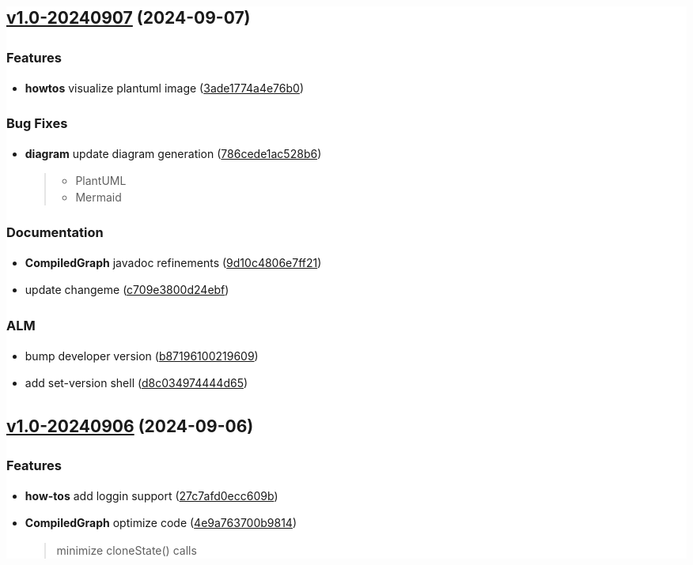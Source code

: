 





## [v1.0-20240907](https://github.com/bsorrentino/langgraph4j/releases/tag/v1.0-20240907) (2024-09-07)

### Features

 *  **howtos**  visualize plantuml image ([3ade1774a4e76b0](https://github.com/bsorrentino/langgraph4j/commit/3ade1774a4e76b04c3f4c4237d9e132ec006c948))
   

### Bug Fixes

 -  **diagram**  update diagram generation ([786cede1ac528b6](https://github.com/bsorrentino/langgraph4j/commit/786cede1ac528b60ad2724a08a7e0d2e2bfe1772))
     > - PlantUML
     > - Mermaid


### Documentation

 -  **CompiledGraph**  javadoc refinements ([9d10c4806e7ff21](https://github.com/bsorrentino/langgraph4j/commit/9d10c4806e7ff2144528e259629b55e5987b1c36))

 -  update changeme ([c709e3800d24ebf](https://github.com/bsorrentino/langgraph4j/commit/c709e3800d24ebf23e9985748556caf7751a18b3))



### ALM 

 -  bump developer version ([b87196100219609](https://github.com/bsorrentino/langgraph4j/commit/b871961002196091a8fbbc56a34ebe24dd37f8b5))
   
 -  add set-version shell ([d8c034974444d65](https://github.com/bsorrentino/langgraph4j/commit/d8c034974444d65215c0ab91d289d92395c99fa8))
   







## [v1.0-20240906](https://github.com/bsorrentino/langgraph4j/releases/tag/v1.0-20240906) (2024-09-06)

### Features

 *  **how-tos**  add loggin support ([27c7afd0ecc609b](https://github.com/bsorrentino/langgraph4j/commit/27c7afd0ecc609bca4dfd18ea214928f9271c0f4))
   
 *  **CompiledGraph**  optimize code ([4e9a763700b9814](https://github.com/bsorrentino/langgraph4j/commit/4e9a763700b9814d7ac444151533c6b3486f521b))
     > minimize cloneState() calls
   